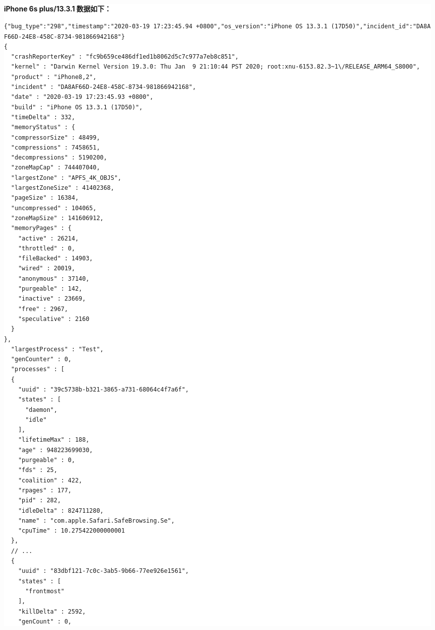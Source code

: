 **iPhone 6s plus/13.3.1 数据如下：**

```shell
{"bug_type":"298","timestamp":"2020-03-19 17:23:45.94 +0800","os_version":"iPhone OS 13.3.1 (17D50)","incident_id":"DA8AF66D-24E8-458C-8734-981866942168"}
{
  "crashReporterKey" : "fc9b659ce486df1ed1b8062d5c7c977a7eb8c851",
  "kernel" : "Darwin Kernel Version 19.3.0: Thu Jan  9 21:10:44 PST 2020; root:xnu-6153.82.3~1\/RELEASE_ARM64_S8000",
  "product" : "iPhone8,2",
  "incident" : "DA8AF66D-24E8-458C-8734-981866942168",
  "date" : "2020-03-19 17:23:45.93 +0800",
  "build" : "iPhone OS 13.3.1 (17D50)",
  "timeDelta" : 332,
  "memoryStatus" : {
  "compressorSize" : 48499,
  "compressions" : 7458651,
  "decompressions" : 5190200,
  "zoneMapCap" : 744407040,
  "largestZone" : "APFS_4K_OBJS",
  "largestZoneSize" : 41402368,
  "pageSize" : 16384,
  "uncompressed" : 104065,
  "zoneMapSize" : 141606912,
  "memoryPages" : {
    "active" : 26214,
    "throttled" : 0,
    "fileBacked" : 14903,
    "wired" : 20019,
    "anonymous" : 37140,
    "purgeable" : 142,
    "inactive" : 23669,
    "free" : 2967,
    "speculative" : 2160
  }
},
  "largestProcess" : "Test",
  "genCounter" : 0,
  "processes" : [
  {
    "uuid" : "39c5738b-b321-3865-a731-68064c4f7a6f",
    "states" : [
      "daemon",
      "idle"
    ],
    "lifetimeMax" : 188,
    "age" : 948223699030,
    "purgeable" : 0,
    "fds" : 25,
    "coalition" : 422,
    "rpages" : 177,
    "pid" : 282,
    "idleDelta" : 824711280,
    "name" : "com.apple.Safari.SafeBrowsing.Se",
    "cpuTime" : 10.275422000000001
  },
  // ...
  {
    "uuid" : "83dbf121-7c0c-3ab5-9b66-77ee926e1561",
    "states" : [
      "frontmost"
    ],
    "killDelta" : 2592,
    "genCount" : 0,
```